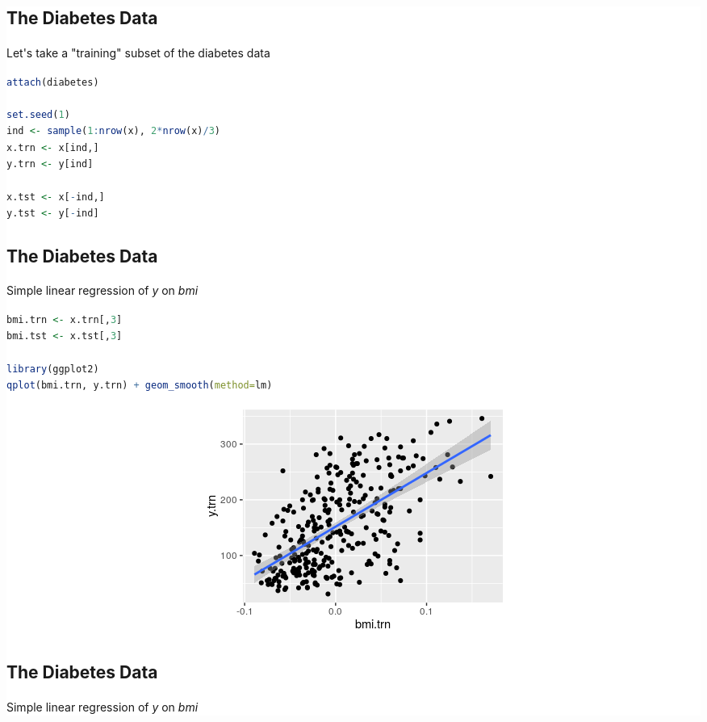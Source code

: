 

## The Diabetes Data

Let's take a "training" subset of the diabetes data


```r
attach(diabetes)

set.seed(1)
ind <- sample(1:nrow(x), 2*nrow(x)/3)
x.trn <- x[ind,]
y.trn <- y[ind]

x.tst <- x[-ind,]
y.tst <- y[-ind]
```


## The Diabetes Data

Simple linear regression of $y$ on $bmi$


```r
bmi.trn <- x.trn[,3]
bmi.tst <- x.tst[,3]

library(ggplot2)
qplot(bmi.trn, y.trn) + geom_smooth(method=lm)
```

<img src="Intro2ML_files/figure-html/simple reg1-1.png" title="" alt="" style="display: block; margin: auto;" />


## The Diabetes Data

Simple linear regression of $y$ on $bmi$
